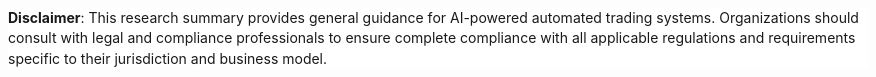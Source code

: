 
**Disclaimer**: This research summary provides general guidance for AI-powered automated trading systems. Organizations should consult with legal and compliance professionals to ensure complete compliance with all applicable regulations and requirements specific to their jurisdiction and business model.